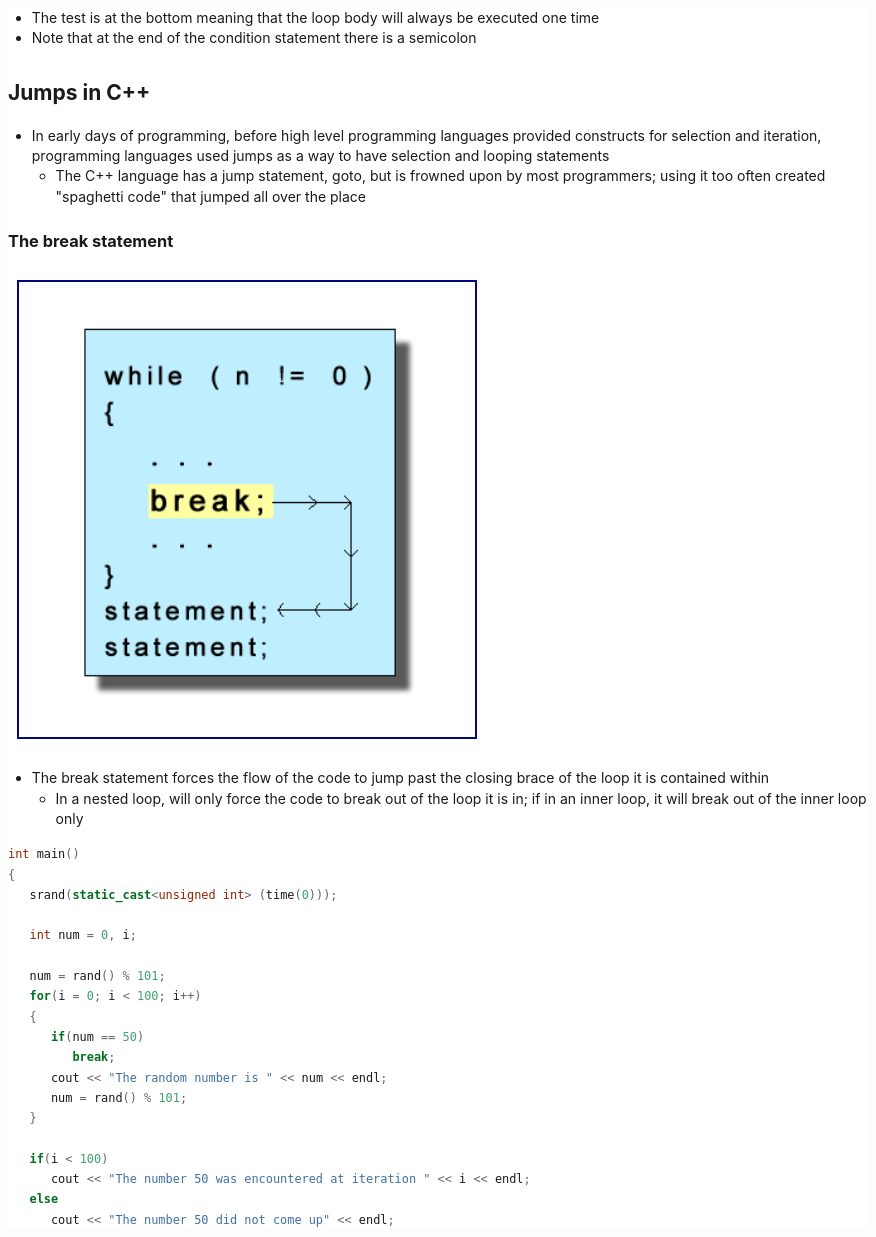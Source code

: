 * The test is at the bottom meaning that the loop body will always be executed one time
* Note that at the end of the condition statement there is a semicolon
  
## Jumps in C++

* In early days of programming, before high level programming languages provided constructs for selection and iteration, programming languages used jumps as a way to have selection and looping statements
  * The C++ language has a jump statement, goto, but is frowned upon by most programmers; using it too often created "spaghetti code" that jumped all over the place

### The break statement

![Break statement](break.PNG)

* The break statement forces the flow of the code to jump past the closing brace of the loop it is contained within
  * In a nested loop, will only force the code to break out of the loop it is in; if in an inner loop, it will break out of the inner loop only

```cpp
int main()
{
   srand(static_cast<unsigned int> (time(0)));

   int num = 0, i;
  
   num = rand() % 101;
   for(i = 0; i < 100; i++)
   {
      if(num == 50)
         break;
      cout << "The random number is " << num << endl;
      num = rand() % 101;
   }

   if(i < 100)
      cout << "The number 50 was encountered at iteration " << i << endl;
   else
      cout << "The number 50 did not come up" << endl;
```